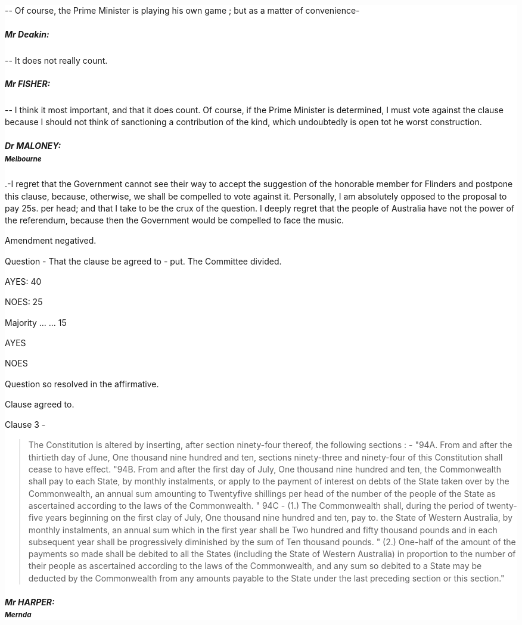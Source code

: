 -- Of course, the Prime Minister is playing his own game ; but as a matter of convenience- 

##### Mr Deakin:

-- It does not really count. 

##### Mr FISHER:

-- I think it most important, and that it does count. Of course, if the Prime Minister is determined, I must vote against the clause because I should not think of sanctioning a contribution of the kind, which undoubtedly is open tot he worst construction. 

##### Dr MALONEY:<br><small class="text-muted">Melbourne</small>

.-I regret that the Government cannot see their way to accept the suggestion of the honorable member for Flinders and postpone this clause, because, otherwise, we shall be compelled to vote against it. Personally, I am absolutely opposed to the proposal to pay 25s. per head; and that I take to be the crux of the question. I deeply regret that the people of Australia have not the power of the referendum, because then the Government would be compelled to face the music. 

Amendment negatived. 

Question - That the clause be agreed to - put. The Committee divided.

AYES: 40

NOES: 25

Majority ... ... 15 

AYES

NOES

Question so resolved in the affirmative. 

Clause agreed to. 

Clause  3 - 

  >The Constitution is altered by inserting, after section ninety-four thereof, the following sections :  -  "94A.  From and after the thirtieth day of June, One thousand nine hundred and ten, sections ninety-three and ninety-four of this Constitution shall cease to have effect. "94B. From and after the first day of July, One thousand nine hundred and ten, the Commonwealth shall pay to each State, by monthly instalments, or apply to the payment of interest on debts of the State taken over by the Commonwealth, an annual sum amounting to Twentyfive shillings per head of the number of the people of the State as ascertained according to the laws of the Commonwealth. " 94C - (1.) The Commonwealth shall, during the period of twenty-five years beginning on the first clay of July, One thousand nine hundred and ten, pay to. the State of Western Australia, by monthly instalments, an annual sum which in the first year shall be Two hundred and fifty thousand pounds and in each subsequent year shall be progressively diminished by the sum of Ten thousand pounds. " (2.) One-half of the amount of the payments so made shall be debited to all the States (including the State of Western Australia) in proportion to the number of their people as ascertained according to the laws of the Commonwealth, and any sum so debited to a State may be deducted by the Commonwealth from any amounts payable to the State under the last preceding section or this section." 

##### Mr HARPER:<br><small class="text-muted">Mernda</small>
